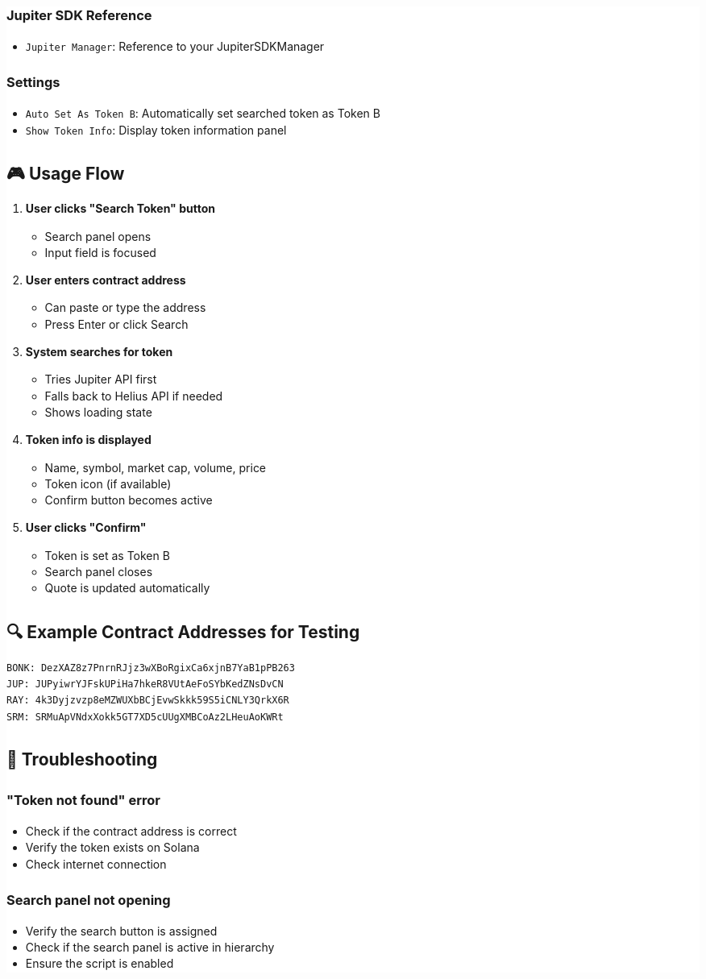 ### **Jupiter SDK Reference**
- `Jupiter Manager`: Reference to your JupiterSDKManager

### **Settings**
- `Auto Set As Token B`: Automatically set searched token as Token B
- `Show Token Info`: Display token information panel

## 🎮 **Usage Flow**

1. **User clicks "Search Token" button**
   - Search panel opens
   - Input field is focused

2. **User enters contract address**
   - Can paste or type the address
   - Press Enter or click Search

3. **System searches for token**
   - Tries Jupiter API first
   - Falls back to Helius API if needed
   - Shows loading state

4. **Token info is displayed**
   - Name, symbol, market cap, volume, price
   - Token icon (if available)
   - Confirm button becomes active

5. **User clicks "Confirm"**
   - Token is set as Token B
   - Search panel closes
   - Quote is updated automatically

## 🔍 **Example Contract Addresses for Testing**

```
BONK: DezXAZ8z7PnrnRJjz3wXBoRgixCa6xjnB7YaB1pPB263
JUP: JUPyiwrYJFskUPiHa7hkeR8VUtAeFoSYbKedZNsDvCN
RAY: 4k3Dyjzvzp8eMZWUXbBCjEvwSkkk59S5iCNLY3QrkX6R
SRM: SRMuApVNdxXokk5GT7XD5cUUgXMBCoAz2LHeuAoKWRt
```

## 🐛 **Troubleshooting**

### **"Token not found" error**
- Check if the contract address is correct
- Verify the token exists on Solana
- Check internet connection

### **Search panel not opening**
- Verify the search button is assigned
- Check if the search panel is active in hierarchy
- Ensure the script is enabled

